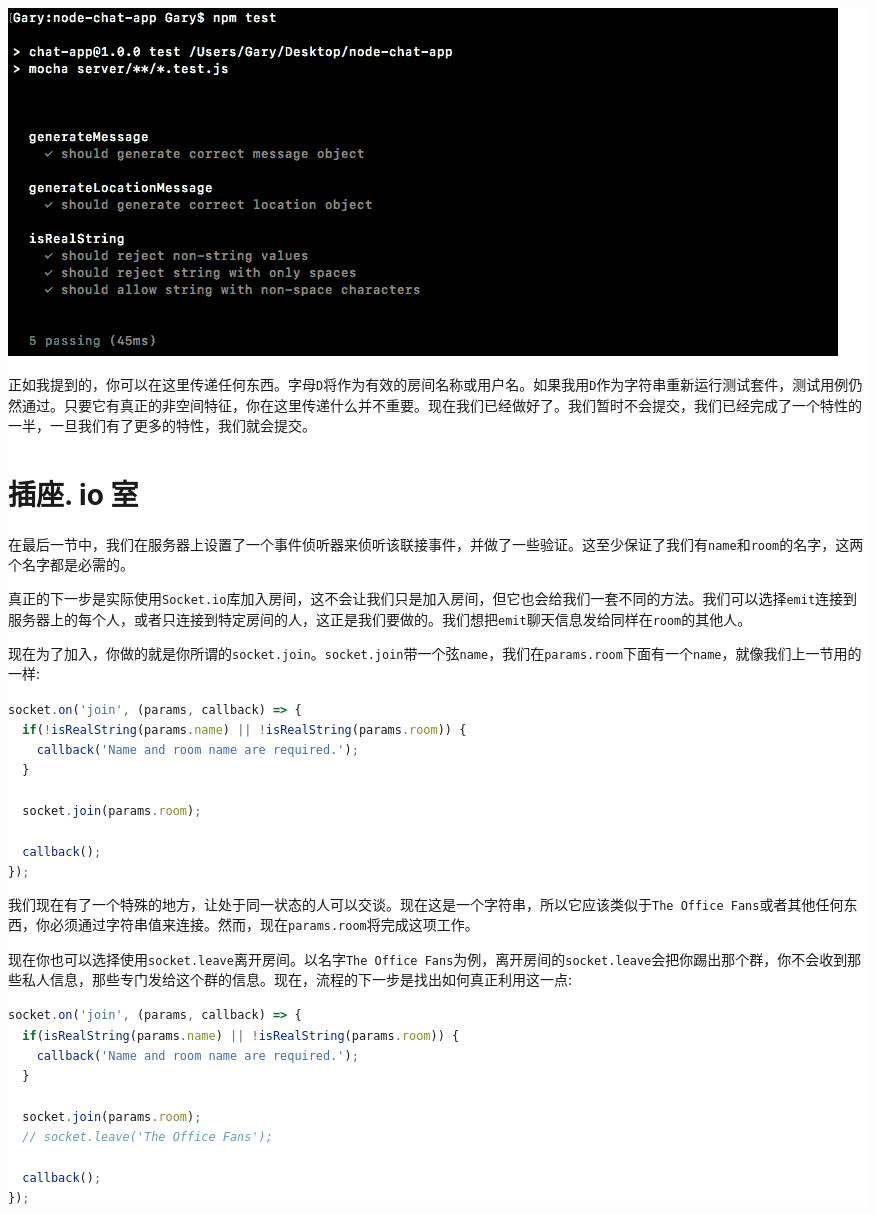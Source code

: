 ![](img/b2074612-7fc1-4cb8-b48c-2a1ea811e3a0.png)

正如我提到的，你可以在这里传递任何东西。字母`D`将作为有效的房间名称或用户名。如果我用`D`作为字符串重新运行测试套件，测试用例仍然通过。只要它有真正的非空间特征，你在这里传递什么并不重要。现在我们已经做好了。我们暂时不会提交，我们已经完成了一个特性的一半，一旦我们有了更多的特性，我们就会提交。

# 插座. io 室

在最后一节中，我们在服务器上设置了一个事件侦听器来侦听该联接事件，并做了一些验证。这至少保证了我们有`name`和`room`的名字，这两个名字都是必需的。

真正的下一步是实际使用`Socket.io`库加入房间，这不会让我们只是加入房间，但它也会给我们一套不同的方法。我们可以选择`emit`连接到服务器上的每个人，或者只连接到特定房间的人，这正是我们要做的。我们想把`emit`聊天信息发给同样在`room`的其他人。

现在为了加入，你做的就是你所谓的`socket.join`。`socket.join`带一个弦`name`，我们在`params.room`下面有一个`name`，就像我们上一节用的一样:

```js
socket.on('join', (params, callback) => {
  if(!isRealString(params.name) || !isRealString(params.room)) {
    callback('Name and room name are required.');
  }

  socket.join(params.room);

  callback();
});
```

我们现在有了一个特殊的地方，让处于同一状态的人可以交谈。现在这是一个字符串，所以它应该类似于`The Office Fans`或者其他任何东西，你必须通过字符串值来连接。然而，现在`params.room`将完成这项工作。

现在你也可以选择使用`socket.leave`离开房间。以名字`The Office Fans`为例，离开房间的`socket.leave`会把你踢出那个群，你不会收到那些私人信息，那些专门发给这个群的信息。现在，流程的下一步是找出如何真正利用这一点:

```js
socket.on('join', (params, callback) => {
  if(isRealString(params.name) || !isRealString(params.room)) {
    callback('Name and room name are required.');
  }

  socket.join(params.room);
  // socket.leave('The Office Fans');

  callback();
});
```
